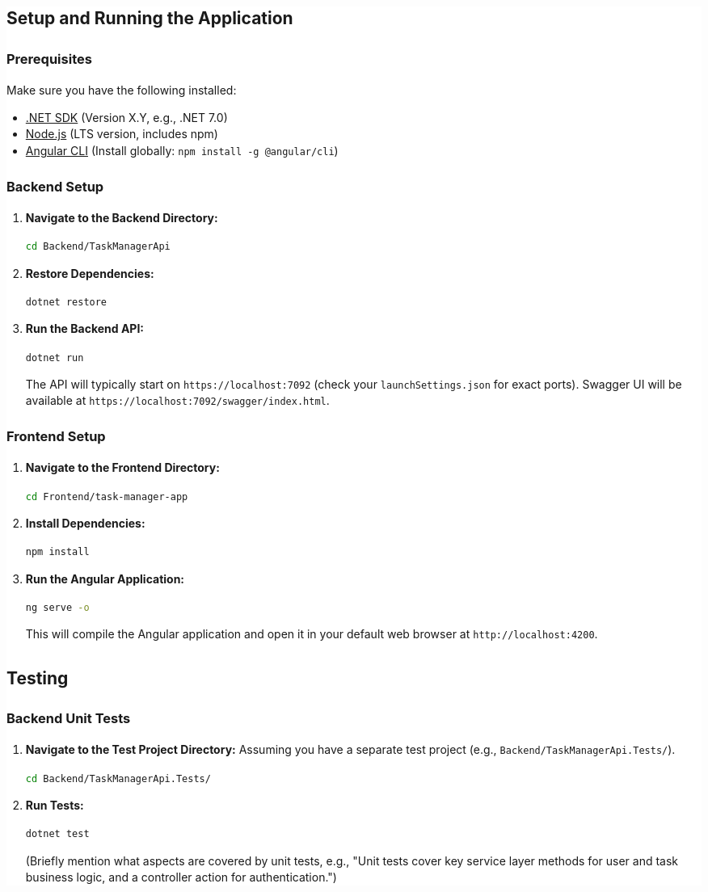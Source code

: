 ## Setup and Running the Application

### Prerequisites

Make sure you have the following installed:

-   [.NET SDK](https://dotnet.microsoft.com/download) (Version X.Y, e.g., .NET 7.0)
-   [Node.js](https://nodejs.org/en/download/) (LTS version, includes npm)
-   [Angular CLI](https://angular.io/cli) (Install globally: `npm install -g @angular/cli`)

### Backend Setup

1.  **Navigate to the Backend Directory:**
    ```bash
    cd Backend/TaskManagerApi
    ```
2.  **Restore Dependencies:**
    ```bash
    dotnet restore
    ```
3.  **Run the Backend API:**
    ```bash
    dotnet run
    ```
    The API will typically start on `https://localhost:7092` (check your `launchSettings.json` for exact ports). Swagger UI will be available at `https://localhost:7092/swagger/index.html`.

### Frontend Setup

1.  **Navigate to the Frontend Directory:**
    ```bash
    cd Frontend/task-manager-app
    ```
2.  **Install Dependencies:**
    ```bash
    npm install
    ```
3.  **Run the Angular Application:**
    ```bash
    ng serve -o
    ```
    This will compile the Angular application and open it in your default web browser at `http://localhost:4200`.

## Testing

### Backend Unit Tests

1.  **Navigate to the Test Project Directory:**
    Assuming you have a separate test project (e.g., `Backend/TaskManagerApi.Tests/`).
    ```bash
    cd Backend/TaskManagerApi.Tests/
    ```
2.  **Run Tests:**
    ```bash
    dotnet test
    ```
    (Briefly mention what aspects are covered by unit tests, e.g., "Unit tests cover key service layer methods for user and task business logic, and a controller action for authentication.")
